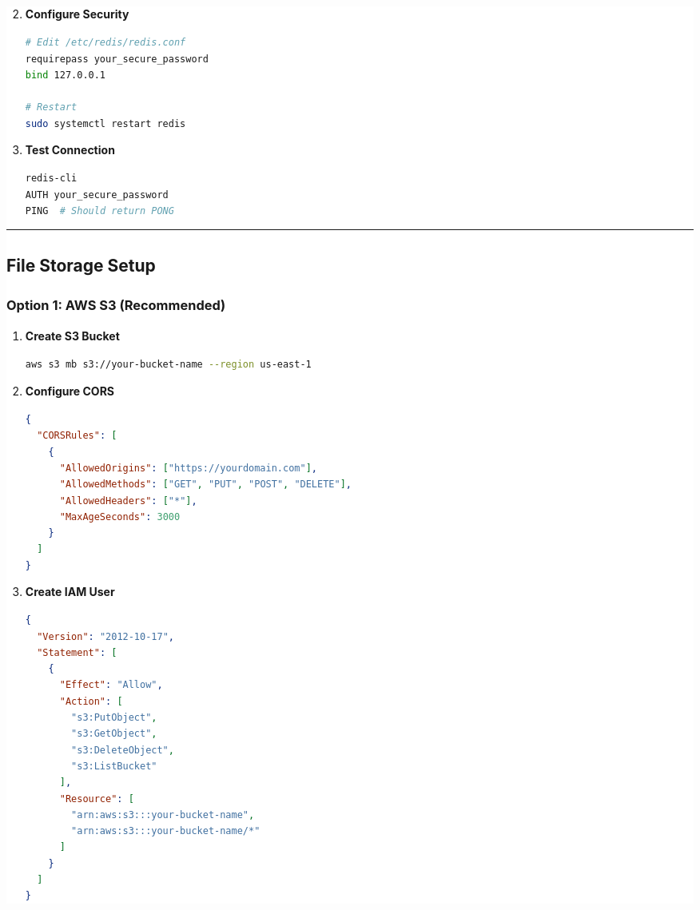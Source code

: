 2. **Configure Security**
   ```bash
   # Edit /etc/redis/redis.conf
   requirepass your_secure_password
   bind 127.0.0.1
   
   # Restart
   sudo systemctl restart redis
   ```

3. **Test Connection**
   ```bash
   redis-cli
   AUTH your_secure_password
   PING  # Should return PONG
   ```

---

## File Storage Setup

### Option 1: AWS S3 (Recommended)

1. **Create S3 Bucket**
   ```bash
   aws s3 mb s3://your-bucket-name --region us-east-1
   ```

2. **Configure CORS**
   ```json
   {
     "CORSRules": [
       {
         "AllowedOrigins": ["https://yourdomain.com"],
         "AllowedMethods": ["GET", "PUT", "POST", "DELETE"],
         "AllowedHeaders": ["*"],
         "MaxAgeSeconds": 3000
       }
     ]
   }
   ```

3. **Create IAM User**
   ```json
   {
     "Version": "2012-10-17",
     "Statement": [
       {
         "Effect": "Allow",
         "Action": [
           "s3:PutObject",
           "s3:GetObject",
           "s3:DeleteObject",
           "s3:ListBucket"
         ],
         "Resource": [
           "arn:aws:s3:::your-bucket-name",
           "arn:aws:s3:::your-bucket-name/*"
         ]
       }
     ]
   }
   ```
